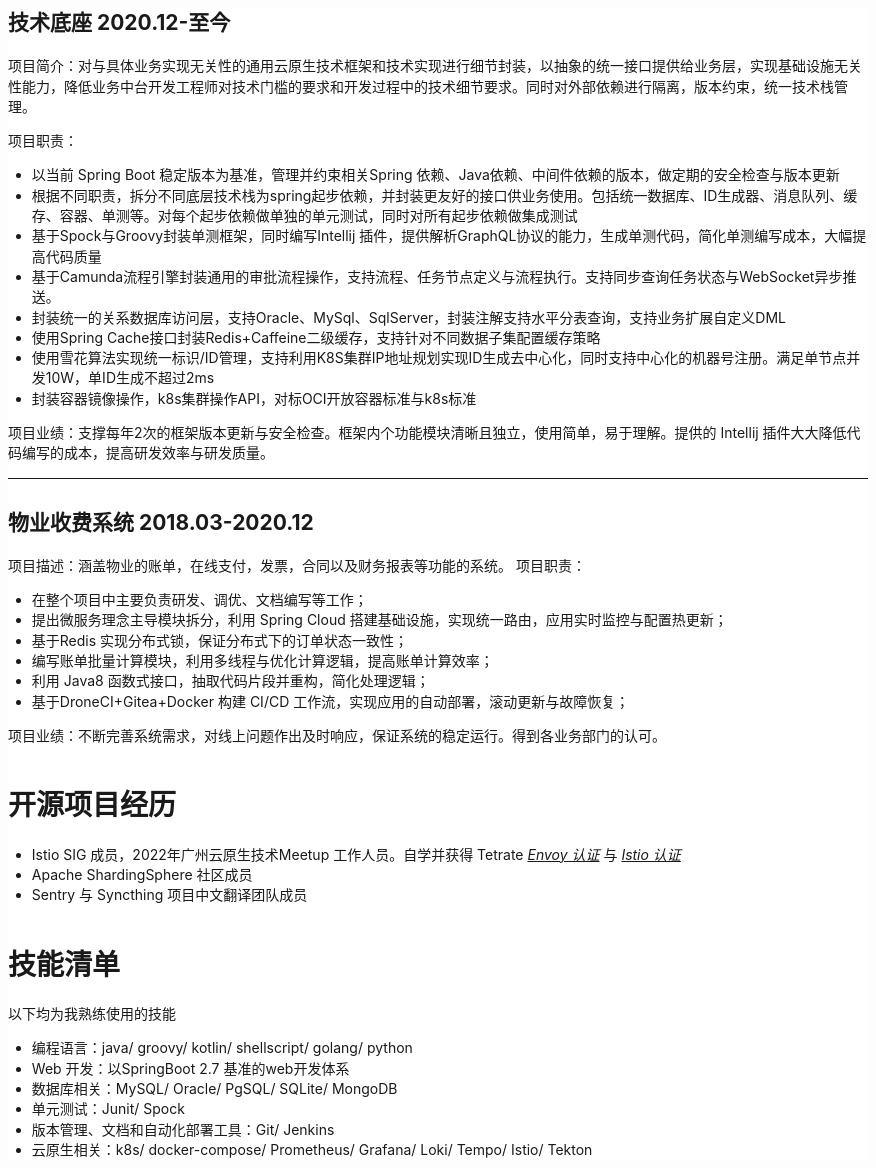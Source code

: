 ## 技术底座 2020.12-至今
项目简介：对与具体业务实现无关性的通用云原生技术框架和技术实现进行细节封装，以抽象的统一接口提供给业务层，实现基础设施无关性能力，降低业务中台开发工程师对技术门槛的要求和开发过程中的技术细节要求。同时对外部依赖进行隔离，版本约束，统一技术栈管理。

项目职责：
- 以当前 Spring Boot 稳定版本为基准，管理并约束相关Spring 依赖、Java依赖、中间件依赖的版本，做定期的安全检查与版本更新
- 根据不同职责，拆分不同底层技术栈为spring起步依赖，并封装更友好的接口供业务使用。包括统一数据库、ID生成器、消息队列、缓存、容器、单测等。对每个起步依赖做单独的单元测试，同时对所有起步依赖做集成测试
- 基于Spock与Groovy封装单测框架，同时编写Intellij 插件，提供解析GraphQL协议的能力，生成单测代码，简化单测编写成本，大幅提高代码质量
- 基于Camunda流程引擎封装通用的审批流程操作，支持流程、任务节点定义与流程执行。支持同步查询任务状态与WebSocket异步推送。
- 封装统一的关系数据库访问层，支持Oracle、MySql、SqlServer，封装注解支持水平分表查询，支持业务扩展自定义DML
- 使用Spring Cache接口封装Redis+Caffeine二级缓存，支持针对不同数据子集配置缓存策略
- 使用雪花算法实现统一标识/ID管理，支持利用K8S集群IP地址规划实现ID生成去中心化，同时支持中心化的机器号注册。满足单节点并发10W，单ID生成不超过2ms
- 封装容器镜像操作，k8s集群操作API，对标OCI开放容器标准与k8s标准

项目业绩：支撑每年2次的框架版本更新与安全检查。框架内个功能模块清晰且独立，使用简单，易于理解。提供的 Intellij 插件大大降低代码编写的成本，提高研发效率与研发质量。

---
## 物业收费系统 2018.03-2020.12
项目描述：涵盖物业的账单，在线支付，发票，合同以及财务报表等功能的系统。
项目职责：
- 在整个项目中主要负责研发、调优、文档编写等工作；
- 提出微服务理念主导模块拆分，利用 Spring Cloud 搭建基础设施，实现统一路由，应用实时监控与配置热更新；
- 基于Redis 实现分布式锁，保证分布式下的订单状态一致性；
- 编写账单批量计算模块，利用多线程与优化计算逻辑，提高账单计算效率；
- 利用 Java8 函数式接口，抽取代码片段并重构，简化处理逻辑；
- 基于DroneCI+Gitea+Docker 构建 CI/CD 工作流，实现应用的自动部署，滚动更新与故障恢复；

项目业绩：不断完善系统需求，对线上问题作出及时响应，保证系统的稳定运行。得到各业务部门的认可。

# 开源项目经历

- Istio SIG 成员，2022年广州云原生技术Meetup 工作人员。自学并获得 Tetrate [_Envoy 认证_](https://academy.tetrate.io/certificates/xsncihxlzl) 与 [_Istio 认证_](https://academy.tetrate.io/certificates/xlnpnap3dg)
- Apache ShardingSphere 社区成员
- Sentry 与 Syncthing 项目中文翻译团队成员

# 技能清单

以下均为我熟练使用的技能

- 编程语言：java/ groovy/ kotlin/ shellscript/ golang/ python
- Web 开发：以SpringBoot 2.7 基准的web开发体系
- 数据库相关：MySQL/ Oracle/ PgSQL/ SQLite/ MongoDB
- 单元测试：Junit/ Spock
- 版本管理、文档和自动化部署工具：Git/ Jenkins
- 云原生相关：k8s/ docker-compose/ Prometheus/ Grafana/ Loki/ Tempo/ Istio/ Tekton